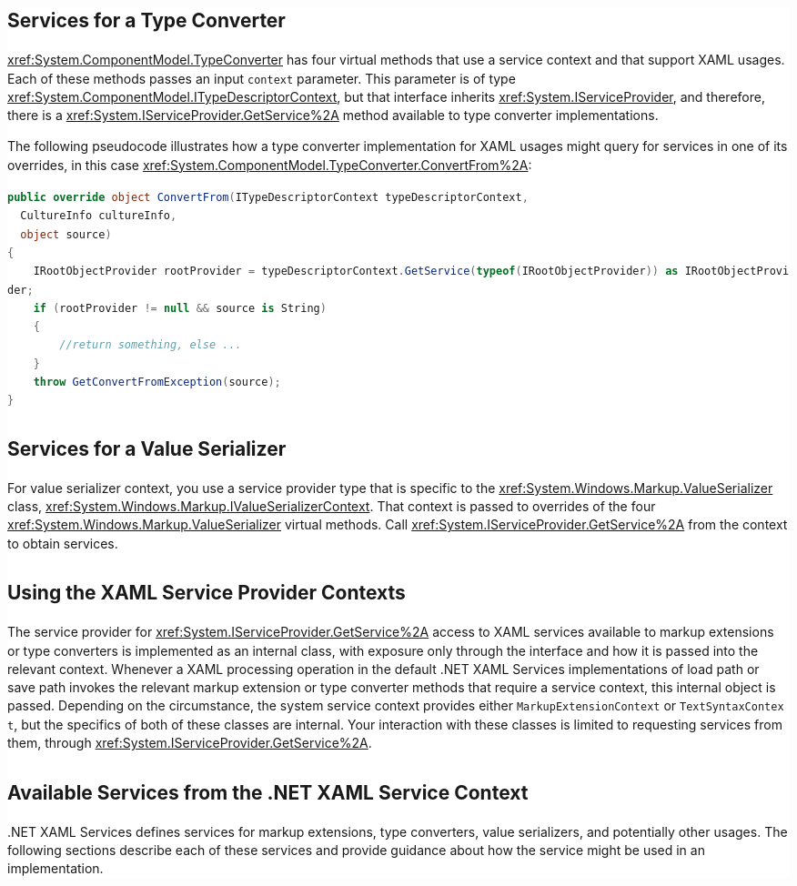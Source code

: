## Services for a Type Converter

<xref:System.ComponentModel.TypeConverter> has four virtual methods that use a service context and that support XAML usages. Each of these methods passes an input `context` parameter. This parameter is of type <xref:System.ComponentModel.ITypeDescriptorContext>, but that interface inherits <xref:System.IServiceProvider>, and therefore, there is a <xref:System.IServiceProvider.GetService%2A> method available to type converter implementations.

The following pseudocode illustrates how a type converter implementation for XAML usages might query for services in one of its overrides, in this case <xref:System.ComponentModel.TypeConverter.ConvertFrom%2A>:

```csharp
public override object ConvertFrom(ITypeDescriptorContext typeDescriptorContext,
  CultureInfo cultureInfo,
  object source)
{
    IRootObjectProvider rootProvider = typeDescriptorContext.GetService(typeof(IRootObjectProvider)) as IRootObjectProvider;
    if (rootProvider != null && source is String)
    {
        //return something, else ...
    }
    throw GetConvertFromException(source);
}
```

## Services for a Value Serializer

For value serializer context, you use a service provider type that is specific to the <xref:System.Windows.Markup.ValueSerializer> class, <xref:System.Windows.Markup.IValueSerializerContext>. That context is passed to overrides of the four <xref:System.Windows.Markup.ValueSerializer> virtual methods. Call <xref:System.IServiceProvider.GetService%2A> from the context to obtain services.

## Using the XAML Service Provider Contexts

The service provider for <xref:System.IServiceProvider.GetService%2A> access to XAML services available to markup extensions or type converters is implemented as an internal class, with exposure only through the interface and how it is passed into the relevant context. Whenever a XAML processing operation in the default .NET XAML Services implementations of load path or save path invokes the relevant markup extension or type converter methods that require a service context, this internal object is passed. Depending on the circumstance, the system service context provides either `MarkupExtensionContext` or `TextSyntaxContext`, but the specifics of both of these classes are internal. Your interaction with these classes is limited to requesting services from them, through <xref:System.IServiceProvider.GetService%2A>.

## Available Services from the .NET XAML Service Context

.NET XAML Services defines services for markup extensions, type converters, value serializers, and potentially other usages. The following sections describe each of these services and provide guidance about how the service might be used in an implementation.
